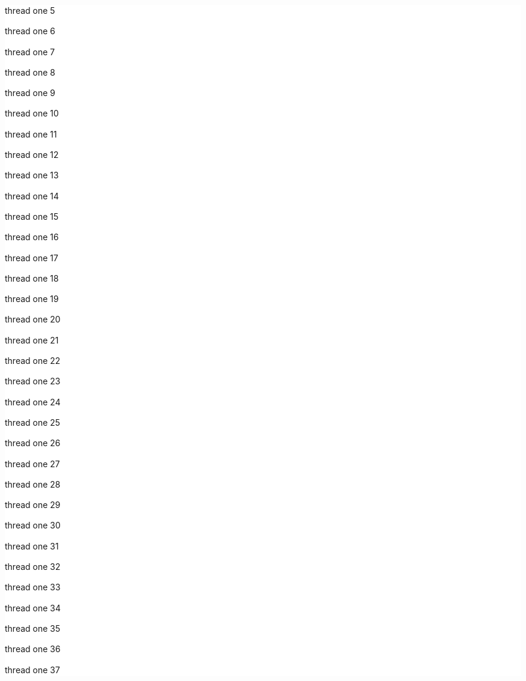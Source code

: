 thread one 5

thread one 6

thread one 7

thread one 8

thread one 9

thread one 10

thread one 11

thread one 12

thread one 13

thread one 14

thread one 15

thread one 16

thread one 17

thread one 18

thread one 19

thread one 20

thread one 21

thread one 22

thread one 23

thread one 24

thread one 25

thread one 26

thread one 27

thread one 28

thread one 29

thread one 30

thread one 31

thread one 32

thread one 33

thread one 34

thread one 35

thread one 36

thread one 37
